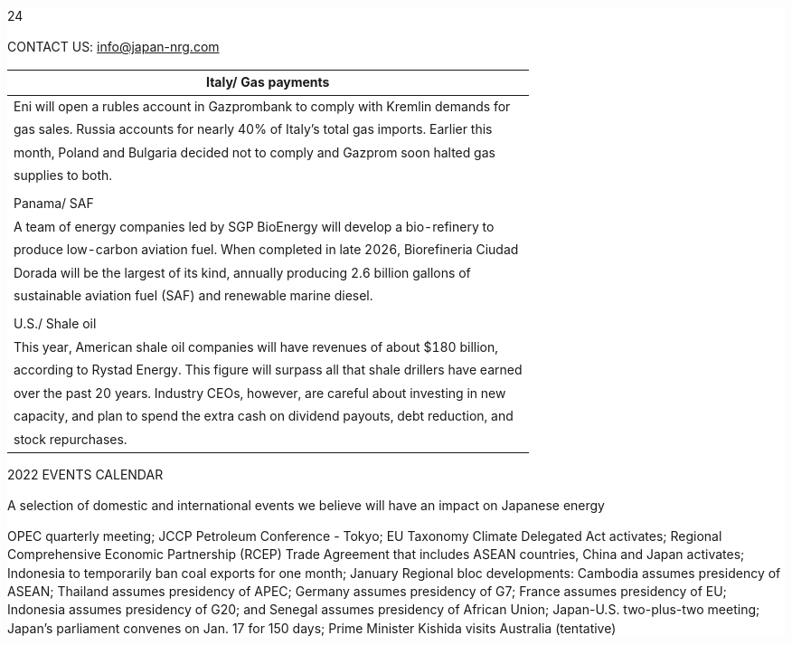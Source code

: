 








24


CONTACT  US: info@japan-nrg.com

| Italy/ Gas payments |
| --- |
| Eni will open a rubles account in Gazprombank to comply with Kremlin demands for |
| gas sales. Russia accounts for nearly 40% of Italy’s total gas imports. Earlier this |
| month, Poland and Bulgaria decided not to comply and Gazprom soon halted gas |
| supplies to both. |
|  |
| Panama/ SAF |
| A team of energy companies led by SGP BioEnergy will develop a bio-refinery to |
| produce low-carbon aviation fuel. When completed in late 2026, Biorefineria Ciudad |
| Dorada will be the largest of its kind, annually producing 2.6 billion gallons of |
| sustainable aviation fuel (SAF) and renewable marine diesel. |
|  |
| U.S./ Shale oil |
| This year, American shale oil companies will have revenues of about $180 billion, |
| according to Rystad Energy. This figure will surpass all that shale drillers have earned |
| over the past 20 years. Industry CEOs, however, are careful about investing in new |
| capacity, and plan to spend the extra cash on dividend payouts, debt reduction, and |
| stock repurchases. |

2022  EVENTS      CALENDAR


A selection of domestic and international events we believe will have an impact on Japanese energy

OPEC quarterly meeting;
JCCP Petroleum Conference - Tokyo;
EU Taxonomy Climate Delegated Act activates;
Regional Comprehensive Economic Partnership (RCEP) Trade Agreement that
includes ASEAN countries, China and Japan activates;
Indonesia to temporarily ban coal exports for one month;
January Regional bloc developments: Cambodia assumes presidency of ASEAN; Thailand
assumes presidency of APEC; Germany assumes presidency of G7; France assumes
presidency of EU; Indonesia assumes presidency of G20; and Senegal assumes
presidency of African Union;
Japan-U.S. two-plus-two meeting;
Japan’s parliament convenes on Jan. 17 for 150 days;
Prime Minister Kishida visits Australia (tentative)
